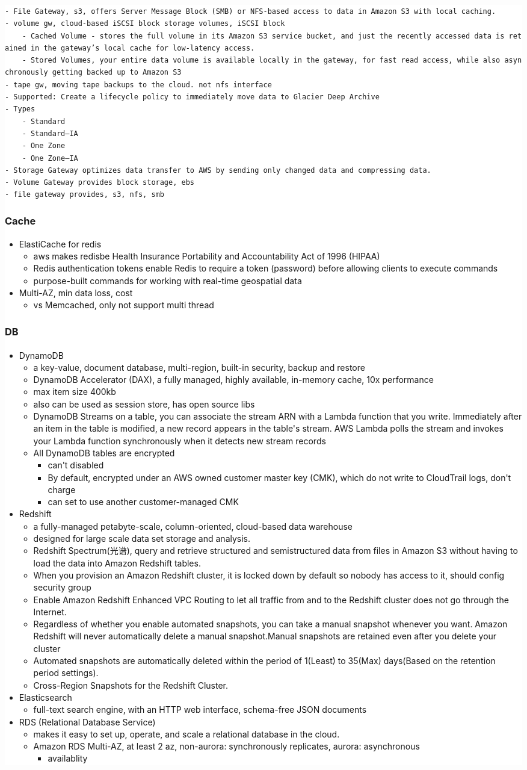     - File Gateway, s3, offers Server Message Block (SMB) or NFS-based access to data in Amazon S3 with local caching. 
    - volume gw, cloud-based iSCSI block storage volumes, iSCSI block
        - Cached Volume - stores the full volume in its Amazon S3 service bucket, and just the recently accessed data is retained in the gateway’s local cache for low-latency access.
        - Stored Volumes, your entire data volume is available locally in the gateway, for fast read access, while also asynchronously getting backed up to Amazon S3
    - tape gw, moving tape backups to the cloud. not nfs interface
    - Supported: Create a lifecycle policy to immediately move data to Glacier Deep Archive
    - Types
        - Standard 
        - Standard–IA
        - One Zone
        - One Zone–IA 
    - Storage Gateway optimizes data transfer to AWS by sending only changed data and compressing data.
    - Volume Gateway provides block storage, ebs
    - file gateway provides, s3, nfs, smb      

### Cache
- ElastiCache for redis
    - aws makes redisbe Health Insurance Portability and Accountability Act of 1996 (HIPAA)
    - Redis authentication tokens enable Redis to require a token (password) before allowing clients to execute commands
    - purpose-built commands for working with real-time geospatial data
- Multi-AZ, min data loss, cost
    - vs Memcached, only not support multi thread

### DB
- DynamoDB 
    - a key-value, document database, multi-region, built-in security, backup and restore
    - DynamoDB Accelerator (DAX), a fully managed, highly available, in-memory cache, 10x performance
    - max item size 400kb
    - also can be used as session store, has open source libs
    - DynamoDB Streams on a table, you can associate the stream ARN with a Lambda function that you write. Immediately after an item in the table is modified, a new record appears in the table's stream. AWS Lambda polls the stream and invokes your Lambda function synchronously when it detects new stream records
    - All DynamoDB tables are encrypted
        - can't disabled
        - By default, encrypted under an AWS owned customer master key (CMK), which do not write to CloudTrail logs, don't charge
        - can set to use another customer-managed CMK
- Redshift
    - a fully-managed petabyte-scale, column-oriented, cloud-based data warehouse 
    - designed for large scale data set storage and analysis.
    - Redshift Spectrum(光谱), query and retrieve structured and semistructured data from files in Amazon S3 without having to load the data into Amazon Redshift tables.
    - When you provision an Amazon Redshift cluster, it is locked down by default so nobody has access to it, should config security group
    - Enable Amazon Redshift Enhanced VPC Routing to let all traffic from and to the Redshift cluster does not go through the Internet.
    - Regardless of whether you enable automated snapshots, you can take a manual snapshot whenever you want. Amazon Redshift will never automatically delete a manual snapshot.Manual snapshots are retained even after you delete your cluster
    - Automated snapshots are automatically deleted within the period of 1(Least) to 35(Max) days(Based on the retention period settings). 
    - Cross-Region Snapshots for the Redshift Cluster. 
- Elasticsearch
    - full-text search engine, with an HTTP web interface, schema-free JSON documents
- RDS (Relational Database Service)
    - makes it easy to set up, operate, and scale a relational database in the cloud.
    - Amazon RDS Multi-AZ, at least 2 az, non-aurora: synchronously replicates, aurora: asynchronous
        - availablity 